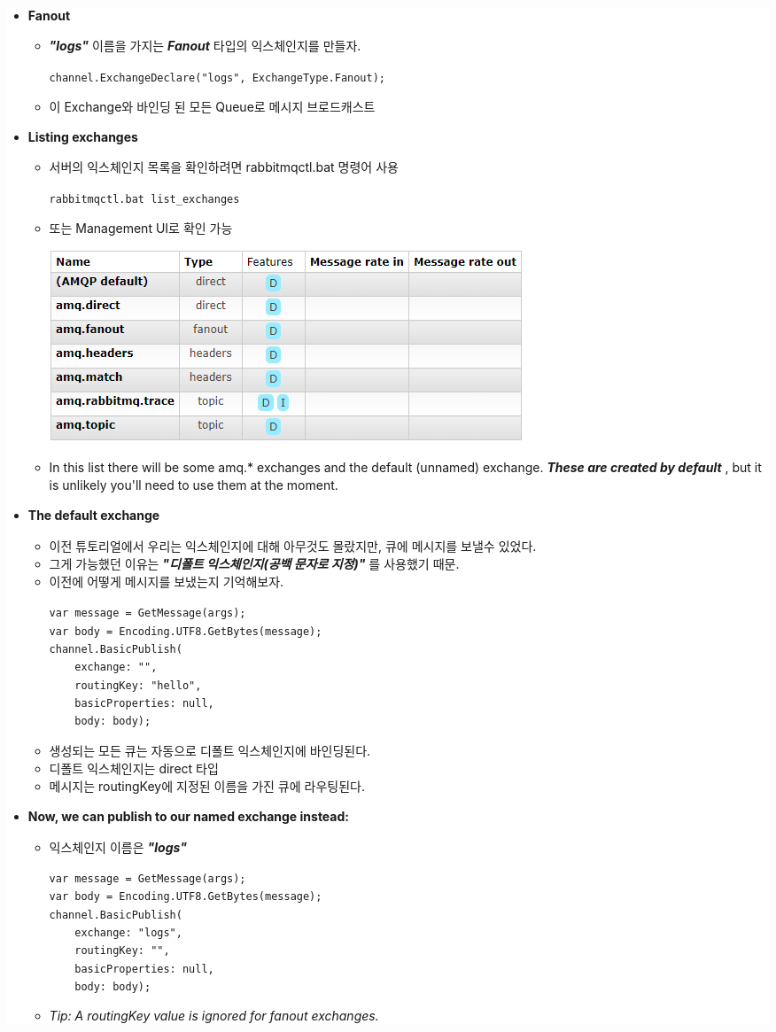 - **Fanout**
    - ***"logs"*** 이름을 가지는 ***Fanout*** 타입의 익스체인지를 만들자.
        ```
        channel.ExchangeDeclare("logs", ExchangeType.Fanout);
        ```
    - 이 Exchange와 바인딩 된 모든 Queue로 메시지 브로드캐스트

- **Listing exchanges**
    - 서버의 익스체인지 목록을 확인하려면 rabbitmqctl.bat 명령어 사용
        ```
        rabbitmqctl.bat list_exchanges
        ```
    - 또는 Management UI로 확인 가능

        ![](https://github.com/icodes-studio/wiki/blob/main/STUDY%2BRND/RabbitMQ/Assets/current-exchanges.png)

    - In this list there will be some amq.\* exchanges and the default (unnamed) exchange. ***These are created by default*** , but it is unlikely you'll need to use them at the moment.

- **The default exchange**
    - 이전 튜토리얼에서 우리는 익스체인지에 대해 아무것도 몰랐지만, 큐에 메시지를 보낼수 있었다.
    - 그게 가능했던 이유는 ***"디폴트 익스체인지(공백 문자로 지정)"*** 를 사용했기 때문.
    - 이전에 어떻게 메시지를 보냈는지 기억해보자.
        ```
        var message = GetMessage(args);
        var body = Encoding.UTF8.GetBytes(message);
        channel.BasicPublish(
            exchange: "",
            routingKey: "hello",
            basicProperties: null,
            body: body);
        ```
    - 생성되는 모든 큐는 자동으로 디폴트 익스체인지에 바인딩된다.
    - 디폴트 익스체인지는 direct 타입
    - 메시지는 routingKey에 지정된 이름을 가진 큐에 라우팅된다.

- **Now, we can publish to our named exchange instead:**
    - 익스체인지 이름은 ***"logs"***
        ```
        var message = GetMessage(args);
        var body = Encoding.UTF8.GetBytes(message);
        channel.BasicPublish(
            exchange: "logs",
            routingKey: "",
            basicProperties: null,
            body: body);
        ```
    - *Tip: A routingKey value is ignored for fanout exchanges.*
